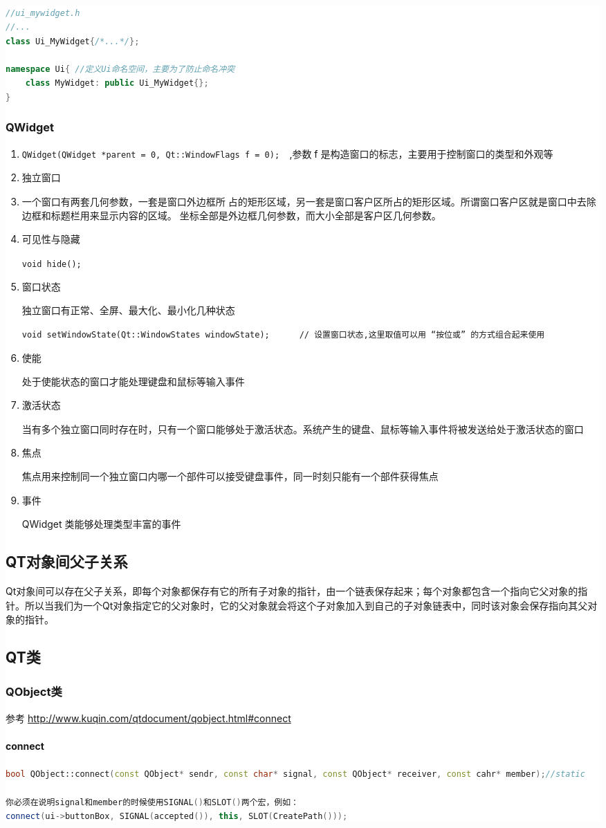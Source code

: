 ```cpp
//ui_mywidget.h
//...
class Ui_MyWidget{/*...*/};

namespace Ui{ //定义Ui命名空间，主要为了防止命名冲突
    class MyWidget: public Ui_MyWidget{};
}
```

### QWidget

1. ``QWidget(QWidget *parent = 0, Qt::WindowFlags f = 0);  ``,参数 f 是构造窗口的标志，主要用于控制窗口的类型和外观等

2. 独立窗口  

3. 一个窗口有两套几何参数，一套是窗口外边框所 占的矩形区域，另一套是窗口客户区所占的矩形区域。所谓窗口客户区就是窗口中去除边框和标题栏用来显示内容的区域。 坐标全部是外边框几何参数，而大小全部是客户区几何参数。

4. 可见性与隐藏 

   ```void hide(); ```

5. 窗口状态  

   独立窗口有正常、全屏、最大化、最小化几种状态

   ``void setWindowState(Qt::WindowStates windowState);      // 设置窗口状态,这里取值可以用 “按位或” 的方式组合起来使用  ``  	

6. 使能

    处于使能状态的窗口才能处理键盘和鼠标等输入事件

7. 激活状态

   当有多个独立窗口同时存在时，只有一个窗口能够处于激活状态。系统产生的键盘、鼠标等输入事件将被发送给处于激活状态的窗口

8. 焦点

     焦点用来控制同一个独立窗口内哪一个部件可以接受键盘事件，同一时刻只能有一个部件获得焦点

9. 事件

   QWidget 类能够处理类型丰富的事件

## QT对象间父子关系

Qt对象间可以存在父子关系，即每个对象都保存有它的所有子对象的指针，由一个链表保存起来；每个对象都包含一个指向它父对象的指针。所以当我们为一个Qt对象指定它的父对象时，它的父对象就会将这个子对象加入到自己的子对象链表中，同时该对象会保存指向其父对象的指针。 

## QT类

### QObject类

参考 <http://www.kuqin.com/qtdocument/qobject.html#connect>

#### connect

```cpp
bool QObject::connect(const QObject* sendr, const char* signal, const QObject* receiver, const cahr* member);//static

你必须在说明signal和member的时候使用SIGNAL()和SLOT()两个宏，例如：
connect(ui->buttonBox, SIGNAL(accepted()), this, SLOT(CreatePath()));
```
